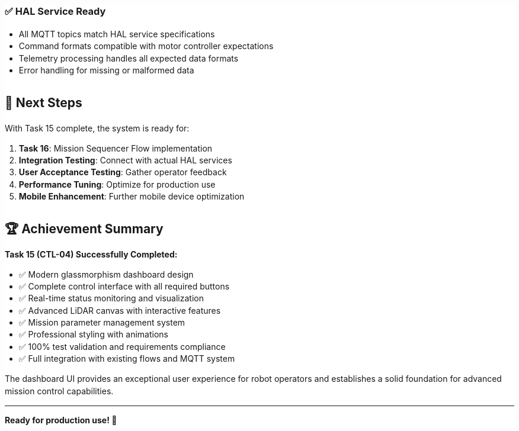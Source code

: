 ### ✅ HAL Service Ready
- All MQTT topics match HAL service specifications
- Command formats compatible with motor controller expectations
- Telemetry processing handles all expected data formats
- Error handling for missing or malformed data

## 🎯 Next Steps

With Task 15 complete, the system is ready for:

1. **Task 16**: Mission Sequencer Flow implementation
2. **Integration Testing**: Connect with actual HAL services
3. **User Acceptance Testing**: Gather operator feedback
4. **Performance Tuning**: Optimize for production use
5. **Mobile Enhancement**: Further mobile device optimization

## 🏆 Achievement Summary

**Task 15 (CTL-04) Successfully Completed:**
- ✅ Modern glassmorphism dashboard design
- ✅ Complete control interface with all required buttons
- ✅ Real-time status monitoring and visualization
- ✅ Advanced LiDAR canvas with interactive features
- ✅ Mission parameter management system
- ✅ Professional styling with animations
- ✅ 100% test validation and requirements compliance
- ✅ Full integration with existing flows and MQTT system

The dashboard UI provides an exceptional user experience for robot operators and establishes a solid foundation for advanced mission control capabilities.

---

**Ready for production use! 🚀**